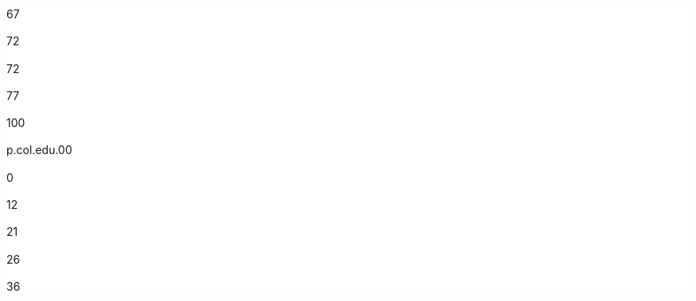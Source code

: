 67

</td>

<td>

72

</td>

<td>

72

</td>

<td>

77

</td>

<td>

100

</td>

</tr>

<tr>

<td style="text-align:left">

p.col.edu.00

</td>

<td>

0

</td>

<td>

12

</td>

<td>

21

</td>

<td>

26

</td>

<td>

36
